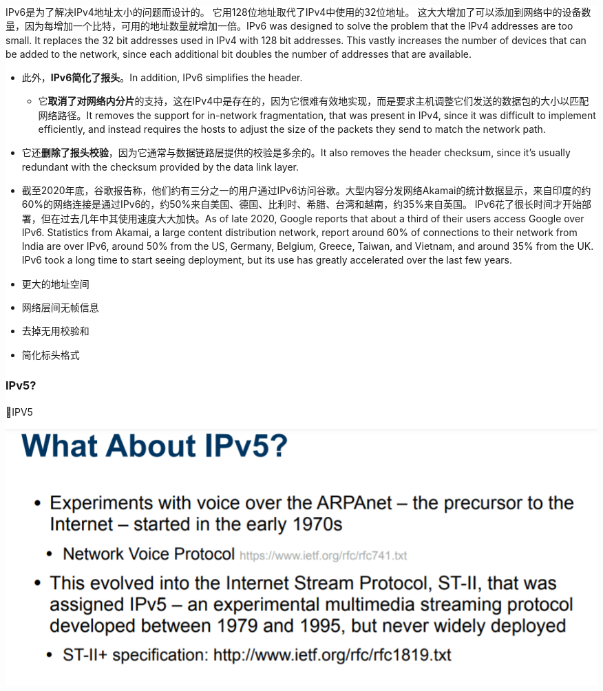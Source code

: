 IPv6是为了解决IPv4地址太小的问题而设计的。 它用128位地址取代了IPv4中使用的32位地址。 这大大增加了可以添加到网络中的设备数量，因为每增加一个比特，可用的地址数量就增加一倍。IPv6 was designed to solve the problem  that the IPv4 addresses are too small.  It replaces the 32 bit addresses used  in IPv4 with 128 bit addresses.  This vastly increases the number of devices  that can be added to the network,  since each additional bit doubles the number  of addresses that are available.

* 此外，**IPv6简化了报头**。In addition, IPv6 simplifies the header.
  * 它**取消了对网络内分片**的支持，这在IPv4中是存在的，因为它很难有效地实现，而是要求主机调整它们发送的数据包的大小以匹配网络路径。It removes the support for in-network fragmentation,  that was present in IPv4, since it  was difficult to implement efficiently, and instead  requires the hosts to adjust the size  of the packets they send to match  the network path.
* 它还**删除了报头校验**，因为它通常与数据链路层提供的校验是多余的。It also removes the  header checksum, since it’s usually redundant with  the checksum provided by the data link  layer.
* 截至2020年底，谷歌报告称，他们约有三分之一的用户通过IPv6访问谷歌。大型内容分发网络Akamai的统计数据显示，来自印度的约60%的网络连接是通过IPv6的，约50%来自美国、德国、比利时、希腊、台湾和越南，约35%来自英国。 IPv6花了很长时间才开始部署，但在过去几年中其使用速度大大加快。As of late 2020, Google reports that  about a third of their users access  Google over IPv6. Statistics from Akamai,  a large content distribution network, report around  60% of connections to their network from  India are over IPv6, around 50% from  the US, Germany, Belgium, Greece, Taiwan,  and Vietnam, and around 35% from the  UK.  IPv6 took a long time to start  seeing deployment, but its use has greatly  accelerated over the last few years.

* 更大的地址空间
* 网络层间无帧信息
* 去掉无用校验和
* 简化标头格式

### IPv5?

:orange:IPV5

![](/static/2021-01-14-20-31-39.png)
